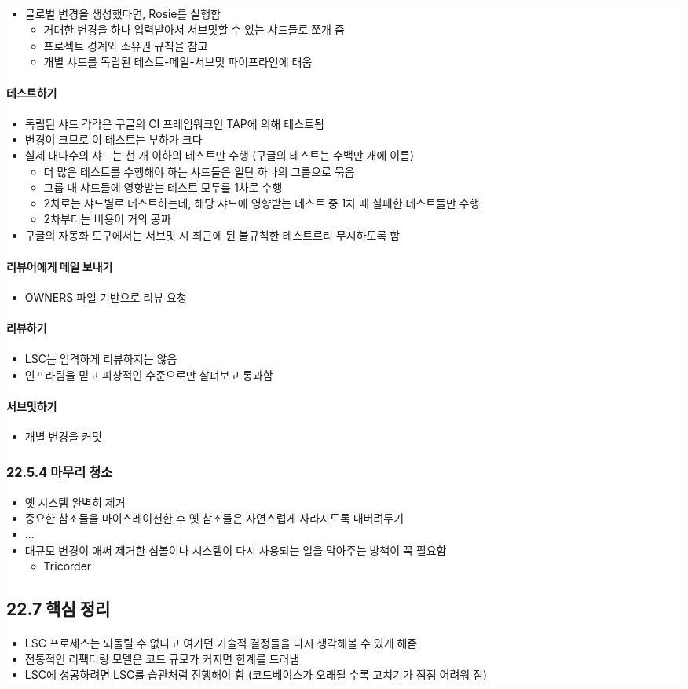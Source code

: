 - 글로벌 변경을 생성했다면, Rosie를 실행함
  - 거대한 변경을 하나 입력받아서 서브밋할 수 있는 샤드들로 쪼개 줌
  - 프로젝트 경계와 소유권 규칙을 참고
  - 개별 샤드를 독립된 테스트-메일-서브밋 파이프라인에 태움

#### 테스트하기

- 독립된 샤드 각각은 구글의 CI 프레임워크인 TAP에 의해 테스트됨
- 변경이 크므로 이 테스트는 부하가 크다
- 실제 대다수의 샤드는 천 개 이하의 테스트만 수행 (구글의 테스트는 수백만 개에 이름)
  - 더 많은 테스트를 수행해야 하는 샤드들은 일단 하나의 그룹으로 묶음
  - 그룹 내 샤드들에 영향받는 테스트 모두를 1차로 수행
  - 2차로는 샤드별로 테스트하는데, 해당 샤드에 영향받는 테스트 중 1차 때 실패한 테스트들만 수행
  - 2차부터는 비용이 거의 공짜
- 구글의 자동화 도구에서는 서브밋 시 최근에 튄 불규칙한 테스트르리 무시하도록 함

#### 리뷰어에게 메일 보내기

- OWNERS 파일 기반으로 리뷰 요청

#### 리뷰하기

- LSC는 엄격하게 리뷰하지는 않음
- 인프라팀을 믿고 피상적인 수준으로만 살펴보고 통과함

#### 서브밋하기

- 개별 변경을 커밋

### 22.5.4 마무리 청소

- 옛 시스템 완벽히 제거
- 중요한 참조들을 마이스레이션한 후 옛 참조들은 자연스럽게 사라지도록 내버려두기
- ...
- 대규모 변경이 애써 제거한 심볼이나 시스템이 다시 사용되는 일을 막아주는 방책이 꼭 필요함
  - Tricorder

## 22.7 핵심 정리

- LSC 프로세스는 되돌릴 수 없다고 여기던 기술적 결정들을 다시 생각해볼 수 있게 해줌
- 전통적인 리팩터링 모델은 코드 규모가 커지면 한계를 드러냄
- LSC에 성공하려면 LSC를 습관처럼 진행해야 함 (코드베이스가 오래될 수록 고치기가 점점 어려워 짐)
